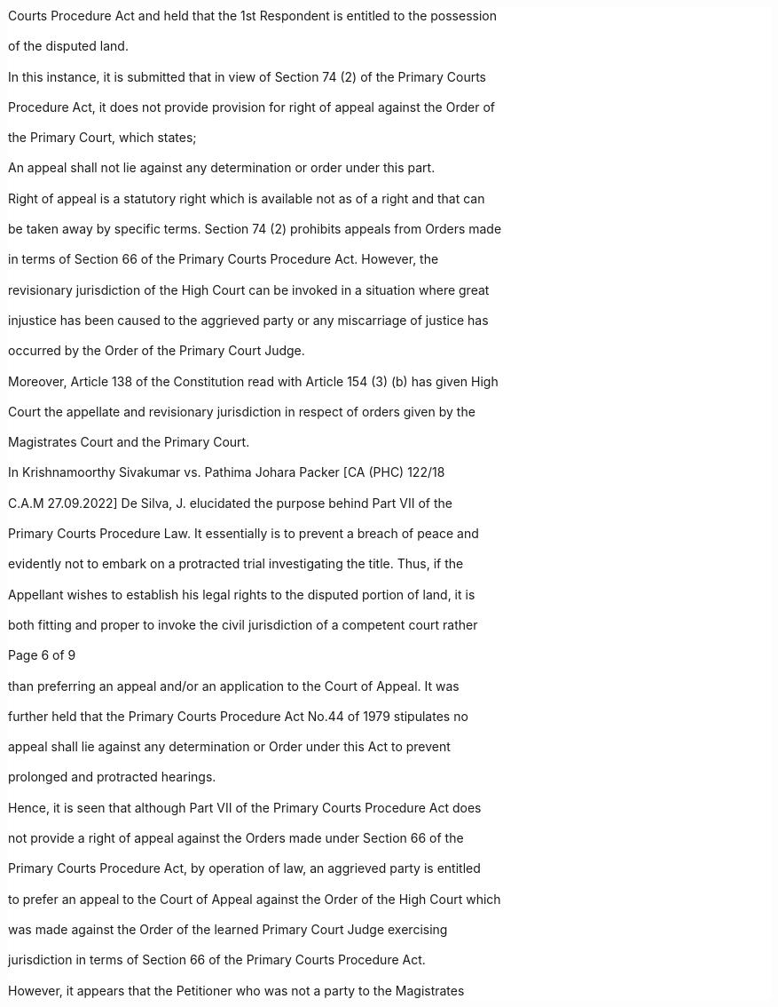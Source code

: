 Courts Procedure Act and held that the 1st Respondent is entitled to the possession

of the disputed land.

In this instance, it is submitted that in view of Section 74 (2) of the Primary Courts

Procedure Act, it does not provide provision for right of appeal against the Order of

the Primary Court, which states;

An appeal shall not lie against any determination or order under this part.

Right of appeal is a statutory right which is available not as of a right and that can

be taken away by specific terms. Section 74 (2) prohibits appeals from Orders made

in terms of Section 66 of the Primary Courts Procedure Act. However, the

revisionary jurisdiction of the High Court can be invoked in a situation where great

injustice has been caused to the aggrieved party or any miscarriage of justice has

occurred by the Order of the Primary Court Judge.

Moreover, Article 138 of the Constitution read with Article 154 (3) (b) has given High

Court the appellate and revisionary jurisdiction in respect of orders given by the

Magistrates Court and the Primary Court.

In Krishnamoorthy Sivakumar vs. Pathima Johara Packer [CA (PHC) 122/18

C.A.M 27.09.2022] De Silva, J. elucidated the purpose behind Part VII of the

Primary Courts Procedure Law. It essentially is to prevent a breach of peace and

evidently not to embark on a protracted trial investigating the title. Thus, if the

Appellant wishes to establish his legal rights to the disputed portion of land, it is

both fitting and proper to invoke the civil jurisdiction of a competent court rather

Page 6 of 9

than preferring an appeal and/or an application to the Court of Appeal. It was

further held that the Primary Courts Procedure Act No.44 of 1979 stipulates no

appeal shall lie against any determination or Order under this Act to prevent

prolonged and protracted hearings.

Hence, it is seen that although Part VII of the Primary Courts Procedure Act does

not provide a right of appeal against the Orders made under Section 66 of the

Primary Courts Procedure Act, by operation of law, an aggrieved party is entitled

to prefer an appeal to the Court of Appeal against the Order of the High Court which

was made against the Order of the learned Primary Court Judge exercising

jurisdiction in terms of Section 66 of the Primary Courts Procedure Act.

However, it appears that the Petitioner who was not a party to the Magistrates
